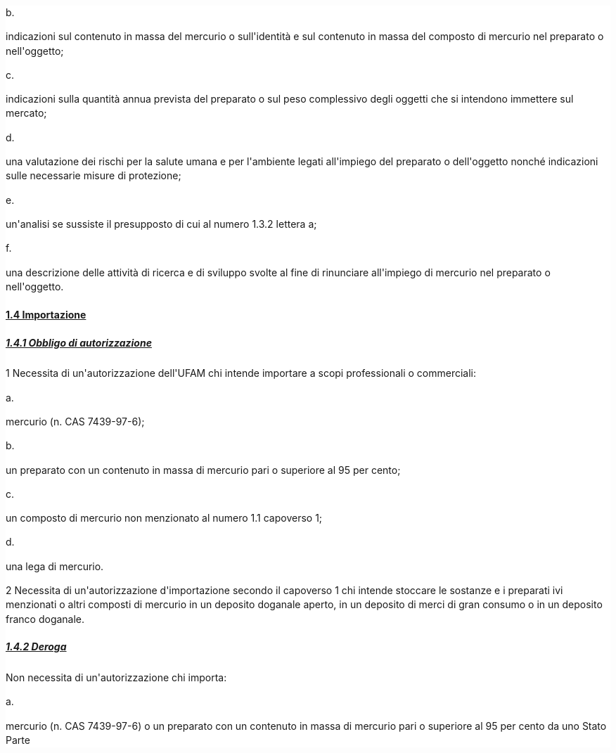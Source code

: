 b.

indicazioni sul contenuto in massa del mercurio o sull'identità e sul contenuto in massa del composto di mercurio nel preparato o nell'oggetto;

c.

indicazioni sulla quantità annua prevista del preparato o sul peso complessivo degli oggetti che si intendono immettere sul mercato;

d.

una valutazione dei rischi per la salute umana e per l'ambiente legati all'impiego del preparato o dell'oggetto nonché indicazioni sulle necessarie misure di protezione;

e.

un'analisi se sussiste il presupposto di cui al numero 1.3.2 lettera a;

f.

una descrizione delle attività di ricerca e di sviluppo svolte al fine di rinunciare all'impiego di mercurio nel preparato o nell'oggetto.

#### [1.4 Importazione](#annex_1_7\lvl_u1\lvl_1\lvl_1_4)

##### [1.4.1 Obbligo di autorizzazione](#annex_1_7\lvl_u1\lvl_1\lvl_1_4\lvl_1_4_1)

1 Necessita di un'autorizzazione dell'UFAM chi intende importare a scopi professionali o commerciali:

a.

mercurio (n. CAS 7439-97-6);

b.

un preparato con un contenuto in massa di mercurio pari o superiore al 95 per cento;

c.

un composto di mercurio non menzionato al numero 1.1 capoverso 1;

d.

una lega di mercurio.

2 Necessita di un'autorizzazione d'importazione secondo il capoverso 1 chi intende stoccare le sostanze e i preparati ivi menzionati o altri composti di mercurio in un deposito doganale aperto, in un deposito di merci di gran consumo o in un deposito franco doganale.

##### [1.4.2 Deroga](#annex_1_7\lvl_u1\lvl_1\lvl_1_4\lvl_1_4_2)

Non necessita di un'autorizzazione chi importa:

a.

mercurio (n. CAS 7439-97-6) o un preparato con un contenuto in massa di mercurio pari o superiore al 95 per cento da uno Stato Parte
